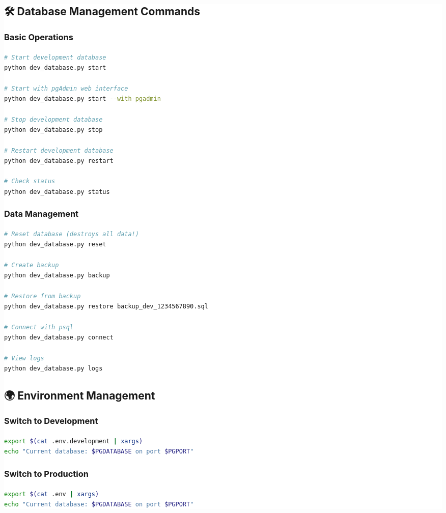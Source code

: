 ## 🛠️ Database Management Commands

### Basic Operations
```bash
# Start development database
python dev_database.py start

# Start with pgAdmin web interface
python dev_database.py start --with-pgadmin

# Stop development database
python dev_database.py stop

# Restart development database
python dev_database.py restart

# Check status
python dev_database.py status
```

### Data Management
```bash
# Reset database (destroys all data!)
python dev_database.py reset

# Create backup
python dev_database.py backup

# Restore from backup
python dev_database.py restore backup_dev_1234567890.sql

# Connect with psql
python dev_database.py connect

# View logs
python dev_database.py logs
```

## 🌍 Environment Management

### Switch to Development
```bash
export $(cat .env.development | xargs)
echo "Current database: $PGDATABASE on port $PGPORT"
```

### Switch to Production
```bash
export $(cat .env | xargs)
echo "Current database: $PGDATABASE on port $PGPORT"
```

